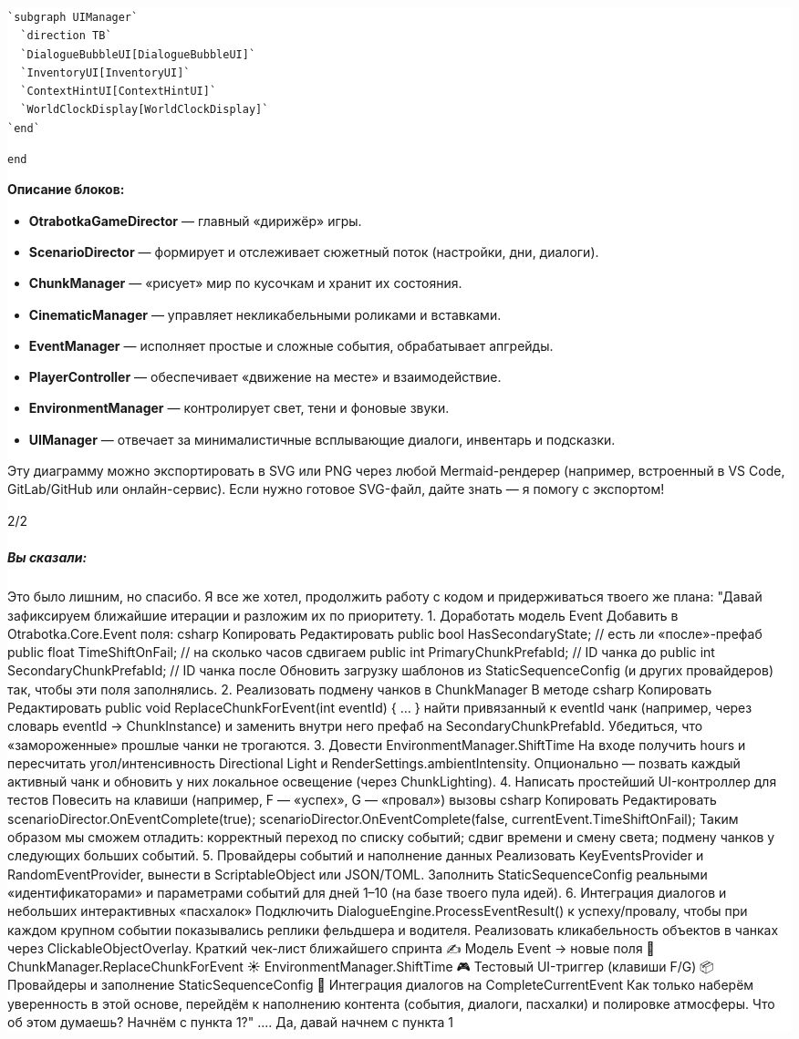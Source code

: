     `subgraph UIManager`  
      `direction TB`  
      `DialogueBubbleUI[DialogueBubbleUI]`  
      `InventoryUI[InventoryUI]`  
      `ContextHintUI[ContextHintUI]`  
      `WorldClockDisplay[WorldClockDisplay]`  
    `end`  
  `end`

**Описание блоков:**

* **OtrabotkaGameDirector** — главный «дирижёр» игры.

* **ScenarioDirector** — формирует и отслеживает сюжетный поток (настройки, дни, диалоги).

* **ChunkManager** — «рисует» мир по кусочкам и хранит их состояния.

* **CinematicManager** — управляет некликабельными роликами и вставками.

* **EventManager** — исполняет простые и сложные события, обрабатывает апгрейды.

* **PlayerController** — обеспечивает «движение на месте» и взаимодействие.

* **EnvironmentManager** — контролирует свет, тени и фоновые звуки.

* **UIManager** — отвечает за минималистичные всплывающие диалоги, инвентарь и подсказки.

Эту диаграмму можно экспортировать в SVG или PNG через любой Mermaid-рендерер (например, встроенный в VS Code, GitLab/GitHub или онлайн-сервис). Если нужно готовое SVG-файл, дайте знать — я помогу с экспортом\!

2/2

##### **Вы сказали:**

Это было лишним, но спасибо. Я все же хотел, продолжить работу с кодом и придерживаться твоего же плана: "Давай зафиксируем ближайшие итерации и разложим их по приоритету. 1\. Доработать модель Event Добавить в Otrabotka.Core.Event поля: csharp Копировать Редактировать public bool HasSecondaryState; // есть ли «после»-префаб public float TimeShiftOnFail; // на сколько часов сдвигаем public int PrimaryChunkPrefabId; // ID чанка до public int SecondaryChunkPrefabId; // ID чанка после Обновить загрузку шаблонов из StaticSequenceConfig (и других провайдеров) так, чтобы эти поля заполнялись. 2\. Реализовать подмену чанков в ChunkManager В методе csharp Копировать Редактировать public void ReplaceChunkForEvent(int eventId) { … } найти привязанный к eventId чанк (например, через словарь eventId → ChunkInstance) и заменить внутри него префаб на SecondaryChunkPrefabId. Убедиться, что «замороженные» прошлые чанки не трогаются. 3\. Довести EnvironmentManager.ShiftTime На входе получить hours и пересчитать угол/интенсивность Directional Light и RenderSettings.ambientIntensity. Опционально — позвать каждый активный чанк и обновить у них локальное освещение (через ChunkLighting). 4\. Написать простейший UI-контроллер для тестов Повесить на клавиши (например, F — «успех», G — «провал») вызовы csharp Копировать Редактировать scenarioDirector.OnEventComplete(true); scenarioDirector.OnEventComplete(false, currentEvent.TimeShiftOnFail); Таким образом мы сможем отладить: корректный переход по списку событий; сдвиг времени и смену света; подмену чанков у следующих больших событий. 5\. Провайдеры событий и наполнение данных Реализовать KeyEventsProvider и RandomEventProvider, вынести в ScriptableObject или JSON/TOML. Заполнить StaticSequenceConfig реальными «идентификаторами» и параметрами событий для дней 1–10 (на базе твоего пула идей). 6\. Интеграция диалогов и небольших интерактивных «пасхалок» Подключить DialogueEngine.ProcessEventResult() к успеху/провалу, чтобы при каждом крупном событии показывались реплики фельдшера и водителя. Реализовать кликабельность объектов в чанках через ClickableObjectOverlay. Краткий чек-лист ближайшего спринта ✍️ Модель Event → новые поля 🔄 ChunkManager.ReplaceChunkForEvent ☀️ EnvironmentManager.ShiftTime 🎮 Тестовый UI-триггер (клавиши F/G) 📦 Провайдеры и заполнение StaticSequenceConfig 💬 Интеграция диалогов на CompleteCurrentEvent Как только наберём уверенность в этой основе, перейдём к наполнению контента (события, диалоги, пасхалки) и полировке атмосферы. Что об этом думаешь? Начнём с пункта 1?" .... Да, давай начнем с пункта 1
